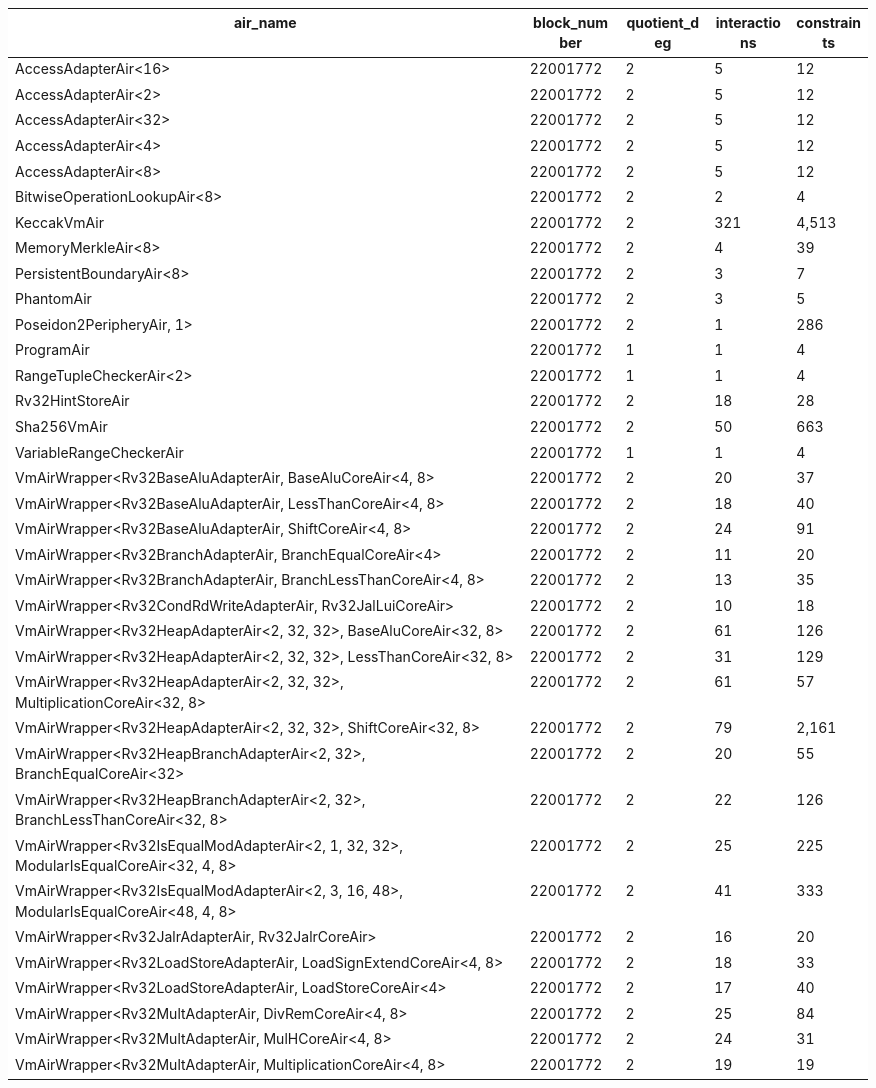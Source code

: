 | air_name | block_number | quotient_deg | interactions | constraints |
| --- | --- | --- | --- | --- |
| AccessAdapterAir<16> | 22001772 | 2 | 5 | 12 | 
| AccessAdapterAir<2> | 22001772 | 2 | 5 | 12 | 
| AccessAdapterAir<32> | 22001772 | 2 | 5 | 12 | 
| AccessAdapterAir<4> | 22001772 | 2 | 5 | 12 | 
| AccessAdapterAir<8> | 22001772 | 2 | 5 | 12 | 
| BitwiseOperationLookupAir<8> | 22001772 | 2 | 2 | 4 | 
| KeccakVmAir | 22001772 | 2 | 321 | 4,513 | 
| MemoryMerkleAir<8> | 22001772 | 2 | 4 | 39 | 
| PersistentBoundaryAir<8> | 22001772 | 2 | 3 | 7 | 
| PhantomAir | 22001772 | 2 | 3 | 5 | 
| Poseidon2PeripheryAir<BabyBearParameters>, 1> | 22001772 | 2 | 1 | 286 | 
| ProgramAir | 22001772 | 1 | 1 | 4 | 
| RangeTupleCheckerAir<2> | 22001772 | 1 | 1 | 4 | 
| Rv32HintStoreAir | 22001772 | 2 | 18 | 28 | 
| Sha256VmAir | 22001772 | 2 | 50 | 663 | 
| VariableRangeCheckerAir | 22001772 | 1 | 1 | 4 | 
| VmAirWrapper<Rv32BaseAluAdapterAir, BaseAluCoreAir<4, 8> | 22001772 | 2 | 20 | 37 | 
| VmAirWrapper<Rv32BaseAluAdapterAir, LessThanCoreAir<4, 8> | 22001772 | 2 | 18 | 40 | 
| VmAirWrapper<Rv32BaseAluAdapterAir, ShiftCoreAir<4, 8> | 22001772 | 2 | 24 | 91 | 
| VmAirWrapper<Rv32BranchAdapterAir, BranchEqualCoreAir<4> | 22001772 | 2 | 11 | 20 | 
| VmAirWrapper<Rv32BranchAdapterAir, BranchLessThanCoreAir<4, 8> | 22001772 | 2 | 13 | 35 | 
| VmAirWrapper<Rv32CondRdWriteAdapterAir, Rv32JalLuiCoreAir> | 22001772 | 2 | 10 | 18 | 
| VmAirWrapper<Rv32HeapAdapterAir<2, 32, 32>, BaseAluCoreAir<32, 8> | 22001772 | 2 | 61 | 126 | 
| VmAirWrapper<Rv32HeapAdapterAir<2, 32, 32>, LessThanCoreAir<32, 8> | 22001772 | 2 | 31 | 129 | 
| VmAirWrapper<Rv32HeapAdapterAir<2, 32, 32>, MultiplicationCoreAir<32, 8> | 22001772 | 2 | 61 | 57 | 
| VmAirWrapper<Rv32HeapAdapterAir<2, 32, 32>, ShiftCoreAir<32, 8> | 22001772 | 2 | 79 | 2,161 | 
| VmAirWrapper<Rv32HeapBranchAdapterAir<2, 32>, BranchEqualCoreAir<32> | 22001772 | 2 | 20 | 55 | 
| VmAirWrapper<Rv32HeapBranchAdapterAir<2, 32>, BranchLessThanCoreAir<32, 8> | 22001772 | 2 | 22 | 126 | 
| VmAirWrapper<Rv32IsEqualModAdapterAir<2, 1, 32, 32>, ModularIsEqualCoreAir<32, 4, 8> | 22001772 | 2 | 25 | 225 | 
| VmAirWrapper<Rv32IsEqualModAdapterAir<2, 3, 16, 48>, ModularIsEqualCoreAir<48, 4, 8> | 22001772 | 2 | 41 | 333 | 
| VmAirWrapper<Rv32JalrAdapterAir, Rv32JalrCoreAir> | 22001772 | 2 | 16 | 20 | 
| VmAirWrapper<Rv32LoadStoreAdapterAir, LoadSignExtendCoreAir<4, 8> | 22001772 | 2 | 18 | 33 | 
| VmAirWrapper<Rv32LoadStoreAdapterAir, LoadStoreCoreAir<4> | 22001772 | 2 | 17 | 40 | 
| VmAirWrapper<Rv32MultAdapterAir, DivRemCoreAir<4, 8> | 22001772 | 2 | 25 | 84 | 
| VmAirWrapper<Rv32MultAdapterAir, MulHCoreAir<4, 8> | 22001772 | 2 | 24 | 31 | 
| VmAirWrapper<Rv32MultAdapterAir, MultiplicationCoreAir<4, 8> | 22001772 | 2 | 19 | 19 | 